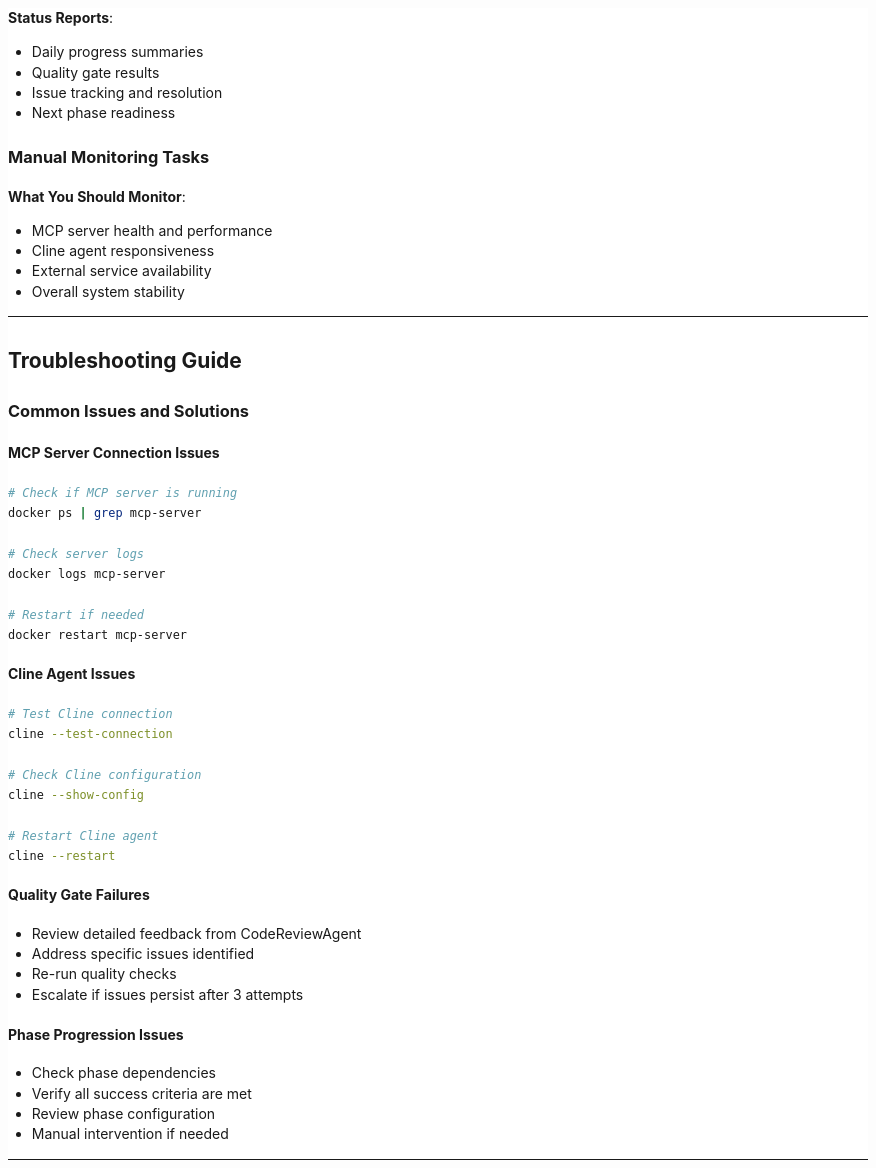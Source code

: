 **Status Reports**:
- Daily progress summaries
- Quality gate results
- Issue tracking and resolution
- Next phase readiness

### Manual Monitoring Tasks

**What You Should Monitor**:
- MCP server health and performance
- Cline agent responsiveness
- External service availability
- Overall system stability

---

## Troubleshooting Guide

### Common Issues and Solutions

#### MCP Server Connection Issues
```bash
# Check if MCP server is running
docker ps | grep mcp-server

# Check server logs
docker logs mcp-server

# Restart if needed
docker restart mcp-server
```

#### Cline Agent Issues
```bash
# Test Cline connection
cline --test-connection

# Check Cline configuration
cline --show-config

# Restart Cline agent
cline --restart
```

#### Quality Gate Failures
- Review detailed feedback from CodeReviewAgent
- Address specific issues identified
- Re-run quality checks
- Escalate if issues persist after 3 attempts

#### Phase Progression Issues
- Check phase dependencies
- Verify all success criteria are met
- Review phase configuration
- Manual intervention if needed

---